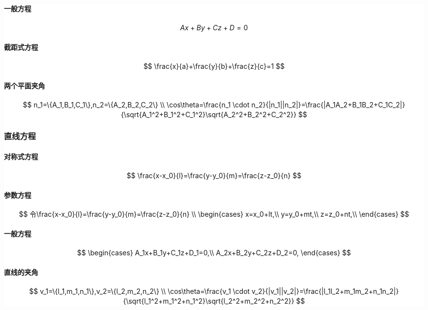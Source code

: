 #### 一般方程

$$
Ax+By+Cz+D=0
$$

#### 截距式方程

$$
\frac{x}{a}+\frac{y}{b}+\frac{z}{c}=1
$$

#### 两个平面夹角

$$
n_1=\{A_1,B_1,C_1\},n_2=\{A_2,B_2,C_2\} \\
\cos\theta=\frac{n_1 \cdot n_2}{|n_1||n_2|}=\frac{|A_1A_2+B_1B_2+C_1C_2|}{\sqrt{A_1^2+B_1^2+C_1^2}\sqrt{A_2^2+B_2^2+C_2^2}}
$$

### 直线方程

#### 对称式方程

$$
\frac{x-x_0}{l}=\frac{y-y_0}{m}=\frac{z-z_0}{n}
$$

#### 参数方程

$$
令\frac{x-x_0}{l}=\frac{y-y_0}{m}=\frac{z-z_0}{n} \\
\begin{cases}
x=x_0+lt,\\
y=y_0+mt,\\
z=z_0+nt,\\
\end{cases}
$$

#### 一般方程

$$
\begin{cases}
A_1x+B_1y+C_1z+D_1=0,\\
A_2x+B_2y+C_2z+D_2=0,
\end{cases}
$$

#### 直线的夹角

$$
v_1=\{l_1,m_1,n_1\},v_2=\{l_2,m_2,n_2\} \\
\cos\theta=\frac{v_1 \cdot v_2}{|v_1||v_2|}=\frac{|l_1l_2+m_1m_2+n_1n_2|}{\sqrt{l_1^2+m_1^2+n_1^2}\sqrt{l_2^2+m_2^2+n_2^2}}
$$
